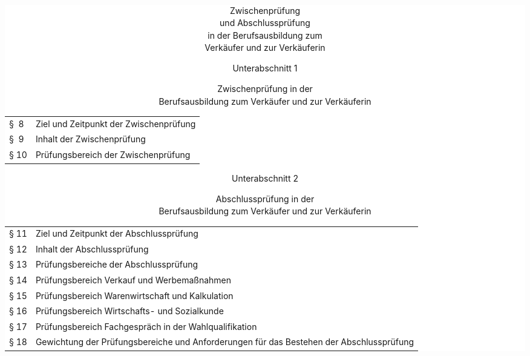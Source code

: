 </div>

<div class="S1" style="text-align:center;">

Zwischenprüfung  
und Abschlussprüfung  
in der Berufsausbildung zum  
Verkäufer und zur Verkäuferin

</div>

<div class="S0" style="text-align:center;">

Unterabschnitt 1

</div>

<div class="S0" style="text-align:center;">

Zwischenprüfung in der  
Berufsausbildung zum Verkäufer und zur Verkäuferin

</div>

|      |                                        |
| :--- | :------------------------------------- |
| §  8 | Ziel und Zeitpunkt der Zwischenprüfung |
| §  9 | Inhalt der Zwischenprüfung             |
| § 10 | Prüfungsbereich der Zwischenprüfung    |

<div class="S0" style="text-align:center;">

Unterabschnitt 2

</div>

<div class="S0" style="text-align:center;">

Abschlussprüfung in der  
Berufsausbildung zum Verkäufer und zur Verkäuferin

</div>

|      |                                                                                         |
| :--- | :-------------------------------------------------------------------------------------- |
| § 11 | Ziel und Zeitpunkt der Abschlussprüfung                                                 |
| § 12 | Inhalt der Abschlussprüfung                                                             |
| § 13 | Prüfungsbereiche der Abschlussprüfung                                                   |
| § 14 | Prüfungsbereich Verkauf und Werbemaßnahmen                                              |
| § 15 | Prüfungsbereich Warenwirtschaft und Kalkulation                                         |
| § 16 | Prüfungsbereich Wirtschafts- und Sozialkunde                                            |
| § 17 | Prüfungsbereich Fachgespräch in der Wahlqualifikation                                   |
| § 18 | Gewichtung der Prüfungsbereiche und Anforderungen für das Bestehen der Abschlussprüfung |
